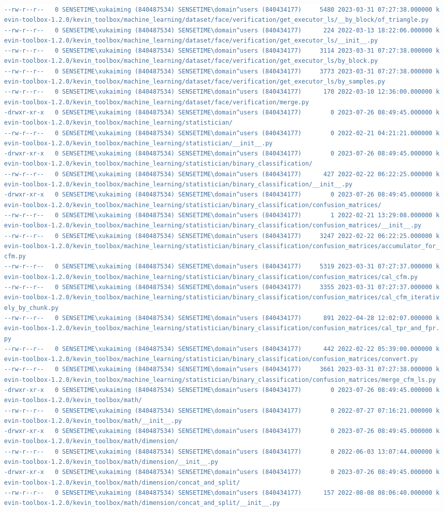 ```diff
--rw-r--r--   0 SENSETIME\xukaiming (840487534) SENSETIME\domain^users (840434177)     5480 2023-03-31 07:27:38.000000 kevin-toolbox-1.2.0/kevin_toolbox/machine_learning/dataset/face/verification/get_executor_ls/__by_block/of_triangle.py
--rw-r--r--   0 SENSETIME\xukaiming (840487534) SENSETIME\domain^users (840434177)      224 2022-03-13 18:22:06.000000 kevin-toolbox-1.2.0/kevin_toolbox/machine_learning/dataset/face/verification/get_executor_ls/__init__.py
--rw-r--r--   0 SENSETIME\xukaiming (840487534) SENSETIME\domain^users (840434177)     3114 2023-03-31 07:27:38.000000 kevin-toolbox-1.2.0/kevin_toolbox/machine_learning/dataset/face/verification/get_executor_ls/by_block.py
--rw-r--r--   0 SENSETIME\xukaiming (840487534) SENSETIME\domain^users (840434177)     3773 2023-03-31 07:27:38.000000 kevin-toolbox-1.2.0/kevin_toolbox/machine_learning/dataset/face/verification/get_executor_ls/by_samples.py
--rw-r--r--   0 SENSETIME\xukaiming (840487534) SENSETIME\domain^users (840434177)      170 2022-03-10 12:36:00.000000 kevin-toolbox-1.2.0/kevin_toolbox/machine_learning/dataset/face/verification/merge.py
-drwxr-xr-x   0 SENSETIME\xukaiming (840487534) SENSETIME\domain^users (840434177)        0 2023-07-26 08:49:45.000000 kevin-toolbox-1.2.0/kevin_toolbox/machine_learning/statistician/
--rw-r--r--   0 SENSETIME\xukaiming (840487534) SENSETIME\domain^users (840434177)        0 2022-02-21 04:21:21.000000 kevin-toolbox-1.2.0/kevin_toolbox/machine_learning/statistician/__init__.py
-drwxr-xr-x   0 SENSETIME\xukaiming (840487534) SENSETIME\domain^users (840434177)        0 2023-07-26 08:49:45.000000 kevin-toolbox-1.2.0/kevin_toolbox/machine_learning/statistician/binary_classification/
--rw-r--r--   0 SENSETIME\xukaiming (840487534) SENSETIME\domain^users (840434177)      427 2022-02-22 06:22:25.000000 kevin-toolbox-1.2.0/kevin_toolbox/machine_learning/statistician/binary_classification/__init__.py
-drwxr-xr-x   0 SENSETIME\xukaiming (840487534) SENSETIME\domain^users (840434177)        0 2023-07-26 08:49:45.000000 kevin-toolbox-1.2.0/kevin_toolbox/machine_learning/statistician/binary_classification/confusion_matrices/
--rw-r--r--   0 SENSETIME\xukaiming (840487534) SENSETIME\domain^users (840434177)        1 2022-02-21 13:29:08.000000 kevin-toolbox-1.2.0/kevin_toolbox/machine_learning/statistician/binary_classification/confusion_matrices/__init__.py
--rw-r--r--   0 SENSETIME\xukaiming (840487534) SENSETIME\domain^users (840434177)     3247 2022-02-22 06:22:25.000000 kevin-toolbox-1.2.0/kevin_toolbox/machine_learning/statistician/binary_classification/confusion_matrices/accumulator_for_cfm.py
--rw-r--r--   0 SENSETIME\xukaiming (840487534) SENSETIME\domain^users (840434177)     5319 2023-03-31 07:27:37.000000 kevin-toolbox-1.2.0/kevin_toolbox/machine_learning/statistician/binary_classification/confusion_matrices/cal_cfm.py
--rw-r--r--   0 SENSETIME\xukaiming (840487534) SENSETIME\domain^users (840434177)     3355 2023-03-31 07:27:37.000000 kevin-toolbox-1.2.0/kevin_toolbox/machine_learning/statistician/binary_classification/confusion_matrices/cal_cfm_iteratively_by_chunk.py
--rw-r--r--   0 SENSETIME\xukaiming (840487534) SENSETIME\domain^users (840434177)      891 2022-04-28 12:02:07.000000 kevin-toolbox-1.2.0/kevin_toolbox/machine_learning/statistician/binary_classification/confusion_matrices/cal_tpr_and_fpr.py
--rw-r--r--   0 SENSETIME\xukaiming (840487534) SENSETIME\domain^users (840434177)      442 2022-02-22 05:39:00.000000 kevin-toolbox-1.2.0/kevin_toolbox/machine_learning/statistician/binary_classification/confusion_matrices/convert.py
--rw-r--r--   0 SENSETIME\xukaiming (840487534) SENSETIME\domain^users (840434177)     3661 2023-03-31 07:27:38.000000 kevin-toolbox-1.2.0/kevin_toolbox/machine_learning/statistician/binary_classification/confusion_matrices/merge_cfm_ls.py
-drwxr-xr-x   0 SENSETIME\xukaiming (840487534) SENSETIME\domain^users (840434177)        0 2023-07-26 08:49:45.000000 kevin-toolbox-1.2.0/kevin_toolbox/math/
--rw-r--r--   0 SENSETIME\xukaiming (840487534) SENSETIME\domain^users (840434177)        0 2022-07-27 07:16:21.000000 kevin-toolbox-1.2.0/kevin_toolbox/math/__init__.py
-drwxr-xr-x   0 SENSETIME\xukaiming (840487534) SENSETIME\domain^users (840434177)        0 2023-07-26 08:49:45.000000 kevin-toolbox-1.2.0/kevin_toolbox/math/dimension/
--rw-r--r--   0 SENSETIME\xukaiming (840487534) SENSETIME\domain^users (840434177)        0 2022-06-03 13:07:44.000000 kevin-toolbox-1.2.0/kevin_toolbox/math/dimension/__init__.py
-drwxr-xr-x   0 SENSETIME\xukaiming (840487534) SENSETIME\domain^users (840434177)        0 2023-07-26 08:49:45.000000 kevin-toolbox-1.2.0/kevin_toolbox/math/dimension/concat_and_split/
--rw-r--r--   0 SENSETIME\xukaiming (840487534) SENSETIME\domain^users (840434177)      157 2022-08-08 08:06:40.000000 kevin-toolbox-1.2.0/kevin_toolbox/math/dimension/concat_and_split/__init__.py
```